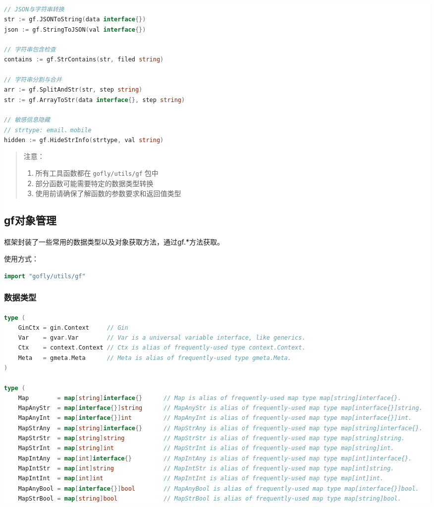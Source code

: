 ```go
// JSON与字符串转换
str := gf.JSONToString(data interface{})
json := gf.StringToJSON(val interface{})

// 字符串包含检查
contains := gf.StrContains(str, filed string)

// 字符串分割与合并
arr := gf.SplitAndStr(str, step string)
str := gf.ArrayToStr(data interface{}, step string)

// 敏感信息隐藏
// strtype: email、mobile
hidden := gf.HideStrInfo(strtype, val string)
```

> 注意：
> 1. 所有工具函数都在 `gofly/utils/gf` 包中
> 2. 部分函数可能需要特定的数据类型转换
> 3. 使用前请确保了解函数的参数要求和返回值类型


## gf对象管理

框架封装了一些常用的数据类型以及对象获取方法，通过​​gf.*​​​方法获取。​

使用方式：
```go
import "gofly/utils/gf"
```

### 数据类型
```go
type (
    GinCtx = gin.Context     // Gin 
    Var    = gvar.Var        // Var is a universal variable interface, like generics.
    Ctx    = context.Context // Ctx is alias of frequently-used type context.Context.
    Meta   = gmeta.Meta      // Meta is alias of frequently-used type gmeta.Meta.
)
​
type (
    Map        = map[string]interface{}      // Map is alias of frequently-used map type map[string]interface{}.
    MapAnyStr  = map[interface{}]string      // MapAnyStr is alias of frequently-used map type map[interface{}]string.
    MapAnyInt  = map[interface{}]int         // MapAnyInt is alias of frequently-used map type map[interface{}]int.
    MapStrAny  = map[string]interface{}      // MapStrAny is alias of frequently-used map type map[string]interface{}.
    MapStrStr  = map[string]string           // MapStrStr is alias of frequently-used map type map[string]string.
    MapStrInt  = map[string]int              // MapStrInt is alias of frequently-used map type map[string]int.
    MapIntAny  = map[int]interface{}         // MapIntAny is alias of frequently-used map type map[int]interface{}.
    MapIntStr  = map[int]string              // MapIntStr is alias of frequently-used map type map[int]string.
    MapIntInt  = map[int]int                 // MapIntInt is alias of frequently-used map type map[int]int.
    MapAnyBool = map[interface{}]bool        // MapAnyBool is alias of frequently-used map type map[interface{}]bool.
    MapStrBool = map[string]bool             // MapStrBool is alias of frequently-used map type map[string]bool.
```